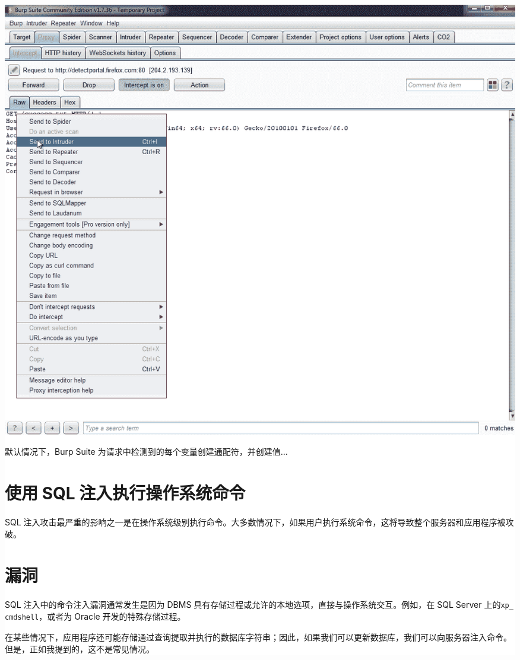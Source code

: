 ![](img/76beb704-7156-48fa-a156-2c3ac0ee617d.png)

默认情况下，Burp Suite 为请求中检测到的每个变量创建通配符，并创建值...

# 使用 SQL 注入执行操作系统命令

SQL 注入攻击最严重的影响之一是在操作系统级别执行命令。大多数情况下，如果用户执行系统命令，这将导致整个服务器和应用程序被攻破。

# 漏洞

SQL 注入中的命令注入漏洞通常发生是因为 DBMS 具有存储过程或允许的本地选项，直接与操作系统交互。例如，在 SQL Server 上的`xp_cmdshell`，或者为 Oracle 开发的特殊存储过程。

在某些情况下，应用程序还可能存储通过查询提取并执行的数据库字符串；因此，如果我们可以更新数据库，我们可以向服务器注入命令。但是，正如我提到的，这不是常见情况。
